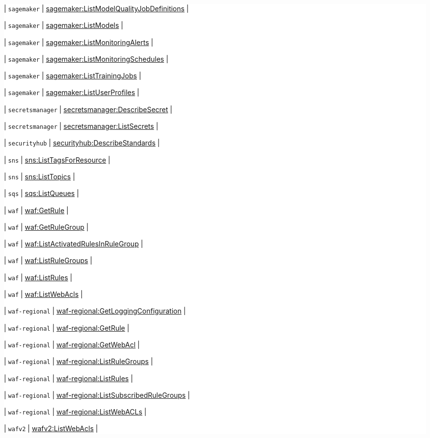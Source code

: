 | `sagemaker` | [sagemaker:ListModelQualityJobDefinitions](../actions.md#sagemaker:listmodelqualityjobdefinitions) |

| `sagemaker` | [sagemaker:ListModels](../actions.md#sagemaker:listmodels) |

| `sagemaker` | [sagemaker:ListMonitoringAlerts](../actions.md#sagemaker:listmonitoringalerts) |

| `sagemaker` | [sagemaker:ListMonitoringSchedules](../actions.md#sagemaker:listmonitoringschedules) |

| `sagemaker` | [sagemaker:ListTrainingJobs](../actions.md#sagemaker:listtrainingjobs) |

| `sagemaker` | [sagemaker:ListUserProfiles](../actions.md#sagemaker:listuserprofiles) |

| `secretsmanager` | [secretsmanager:DescribeSecret](../actions.md#secretsmanager:describesecret) |

| `secretsmanager` | [secretsmanager:ListSecrets](../actions.md#secretsmanager:listsecrets) |

| `securityhub` | [securityhub:DescribeStandards](../actions.md#securityhub:describestandards) |

| `sns` | [sns:ListTagsForResource](../actions.md#sns:listtagsforresource) |

| `sns` | [sns:ListTopics](../actions.md#sns:listtopics) |

| `sqs` | [sqs:ListQueues](../actions.md#sqs:listqueues) |

| `waf` | [waf:GetRule](../actions.md#waf:getrule) |

| `waf` | [waf:GetRuleGroup](../actions.md#waf:getrulegroup) |

| `waf` | [waf:ListActivatedRulesInRuleGroup](../actions.md#waf:listactivatedrulesinrulegroup) |

| `waf` | [waf:ListRuleGroups](../actions.md#waf:listrulegroups) |

| `waf` | [waf:ListRules](../actions.md#waf:listrules) |

| `waf` | [waf:ListWebAcls](../actions.md#waf:listwebacls) |

| `waf-regional` | [waf-regional:GetLoggingConfiguration](../actions.md#waf-regional:getloggingconfiguration) |

| `waf-regional` | [waf-regional:GetRule](../actions.md#waf-regional:getrule) |

| `waf-regional` | [waf-regional:GetWebAcl](../actions.md#waf-regional:getwebacl) |

| `waf-regional` | [waf-regional:ListRuleGroups](../actions.md#waf-regional:listrulegroups) |

| `waf-regional` | [waf-regional:ListRules](../actions.md#waf-regional:listrules) |

| `waf-regional` | [waf-regional:ListSubscribedRuleGroups](../actions.md#waf-regional:listsubscribedrulegroups) |

| `waf-regional` | [waf-regional:ListWebACLs](../actions.md#waf-regional:listwebacls) |

| `wafv2` | [wafv2:ListWebAcls](../actions.md#wafv2:listwebacls) |

